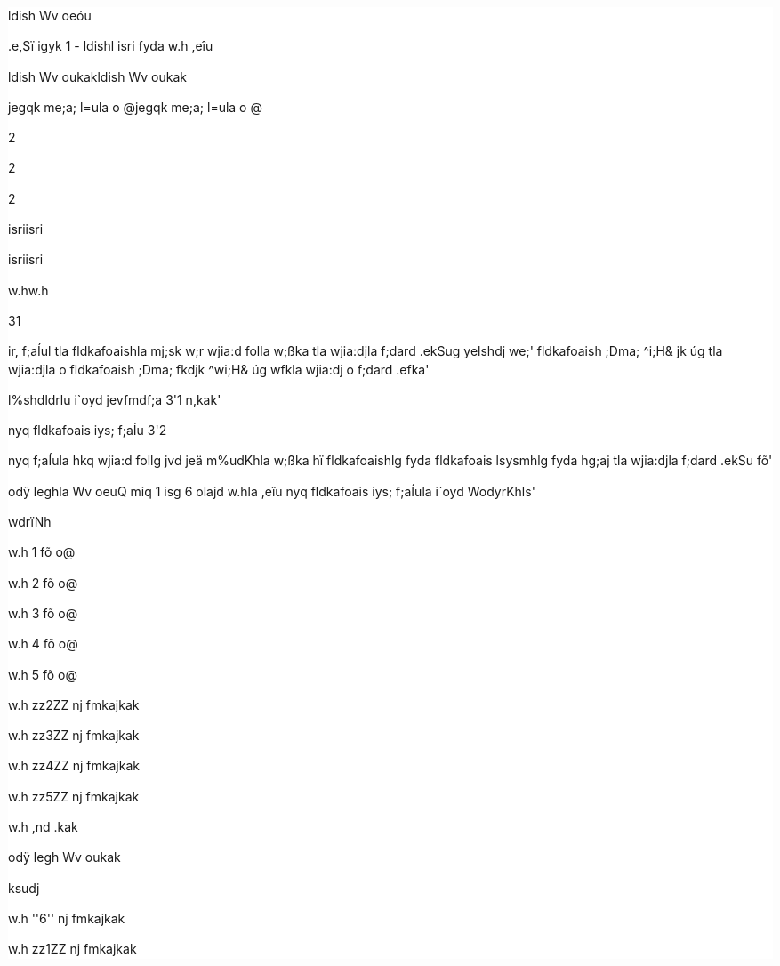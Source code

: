 ldish Wv oeóu

.e,Sï igyk 1 - ldishl isri fyda w.h ,eîu

ldish Wv oukakldish Wv oukak

jegqk me;a; l=ula o @jegqk me;a; l=ula o @

2

2

2

isriisri

isriisri

w.hw.h

31

ir, f;aÍul tla fldkafoaishla mj;sk w;r wjia:d folla w;ßka tla wjia:djla f;dard .ekSug yelshdj we;' fldkafoaish ;Dma; ^i;H& jk úg tla wjia:djla o fldkafoaish ;Dma; fkdjk ^wi;H& úg wfkla wjia:dj o f;dard .efka'

l%shdldrlu i`oyd jevfmdf;a 3'1 n,kak'

nyq fldkafoais iys; f;aÍu 3'2

nyq f;aÍula hkq wjia:d follg jvd jeä m%udKhla w;ßka hï fldkafoaishlg fyda fldkafoais lsysmhlg fyda hg;aj tla wjia:djla f;dard .ekSu fõ'

odÿ leghla Wv oeuQ miq 1 isg 6 olajd w.hla ,eîu nyq fldkafoais iys; f;aÍula i`oyd WodyrKhls'

wdrïNh

w.h 1 fõ o@

w.h 2 fõ o@

w.h 3 fõ o@

w.h 4 fõ o@

w.h 5 fõ o@

w.h zz2ZZ nj fmkajkak

w.h zz3ZZ nj fmkajkak

w.h zz4ZZ nj fmkajkak

w.h zz5ZZ nj fmkajkak

w.h ,nd .kak

odÿ legh Wv oukak

ksudj

w.h ''6'' nj fmkajkak

w.h zz1ZZ nj fmkajkak
